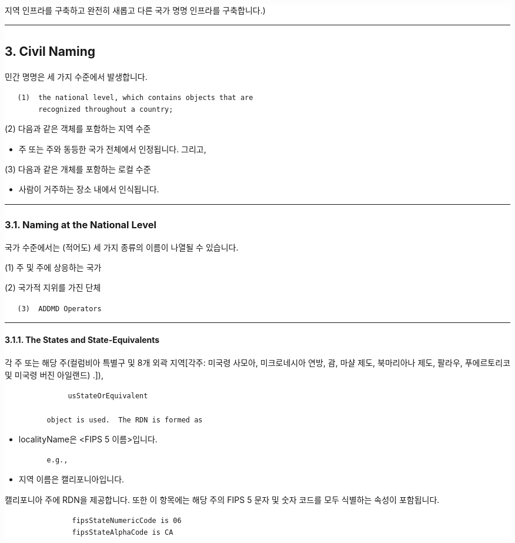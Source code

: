 지역 인프라를 구축하고 완전히 새롭고 다른 국가 명명 인프라를 구축합니다.\)

---
## **3.  Civil Naming**

민간 명명은 세 가지 수준에서 발생합니다.

```text
   (1)  the national level, which contains objects that are
        recognized throughout a country;
```

\(2\) 다음과 같은 객체를 포함하는 지역 수준

- 주 또는 주와 동등한 국가 전체에서 인정됩니다. 그리고,

\(3\) 다음과 같은 개체를 포함하는 로컬 수준

- 사람이 거주하는 장소 내에서 인식됩니다.

---
### **3.1.  Naming at the National Level**

국가 수준에서는 \(적어도\) 세 가지 종류의 이름이 나열될 수 있습니다.

\(1\) 주 및 주에 상응하는 국가

\(2\) 국가적 지위를 가진 단체

```text
   (3)  ADDMD Operators
```

---
#### **3.1.1.  The States and State-Equivalents**

각 주 또는 해당 주\(컬럼비아 특별구 및 8개 외곽 지역\[각주: 미국령 사모아, 미크로네시아 연방, 괌, 마샬 제도, 북마리아나 제도, 팔라우, 푸에르토리코 및 미국령 버진 아일랜드\) .\]\),

```text
               usStateOrEquivalent

          object is used.  The RDN is formed as
```

- localityName은 <FIPS 5 이름\>입니다.

```text
          e.g.,
```

- 지역 이름은 캘리포니아입니다.

캘리포니아 주에 RDN을 제공합니다. 또한 이 항목에는 해당 주의 FIPS 5 문자 및 숫자 코드를 모두 식별하는 속성이 포함됩니다.

```text
                fipsStateNumericCode is 06
                fipsStateAlphaCode is CA
```
